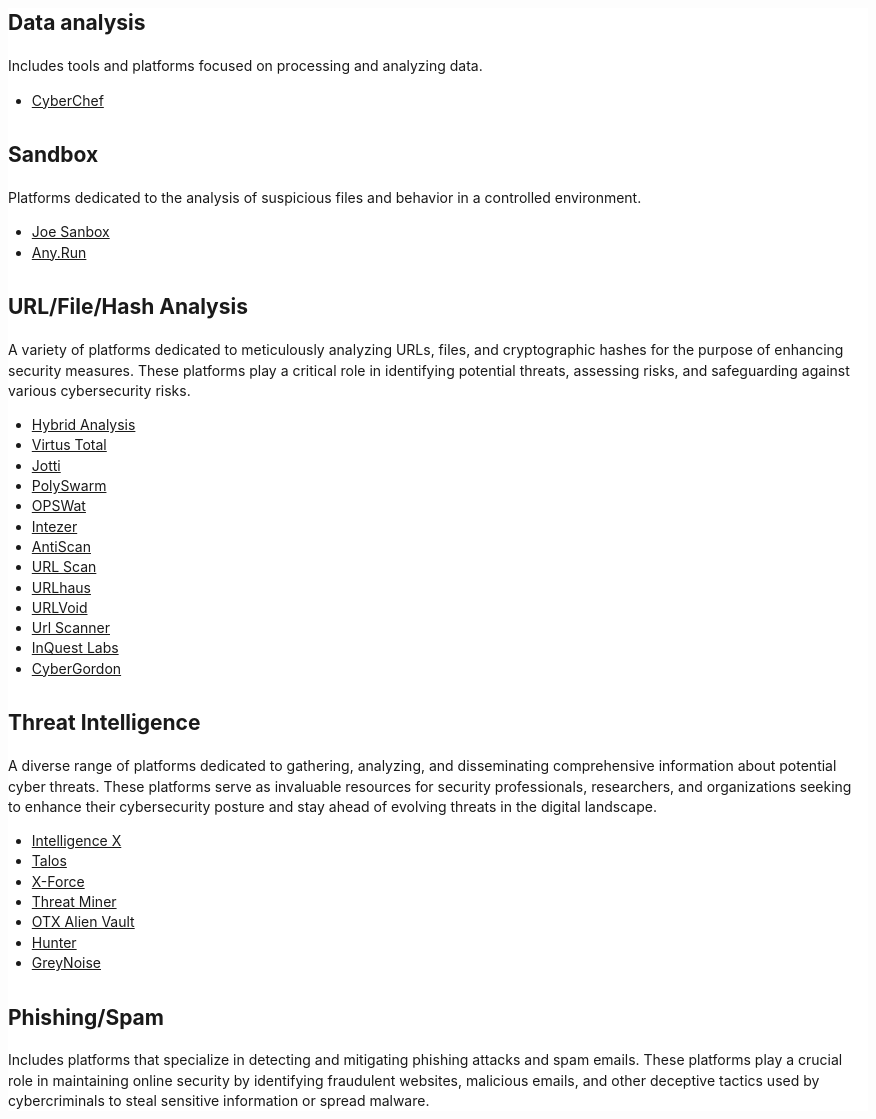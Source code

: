 ## Data analysis

Includes tools and platforms focused on processing and analyzing data.

- [CyberChef](https://gchq.github.io/CyberChef/)

## Sandbox

Platforms dedicated to the analysis of suspicious files and behavior in a controlled environment.

- [Joe Sanbox](https://www.joesandbox.com/)
- [Any.Run](https://app.any.run/)

## URL/File/Hash Analysis

A variety of platforms dedicated to meticulously analyzing URLs, files, and cryptographic hashes for the purpose of enhancing security measures. These platforms play a critical role in identifying potential threats, assessing risks, and safeguarding against various cybersecurity risks.

- [Hybrid Analysis](https://hybrid-analysis.com/)
- [Virtus Total](https://www.virustotal.com/gui/home/upload)
- [Jotti](https://virusscan.jotti.org/)
- [PolySwarm](https://polyswarm.network/scan)
- [OPSWat](https://metadefender.opswat.com/)
- [Intezer](https://analyze.intezer.com/)
- [AntiScan](https://antiscan.me/)
- [URL Scan](https://urlscan.io/)
- [URLhaus](https://urlhaus.abuse.ch/browse/)
- [URLVoid](https://www.urlvoid.com/)
- [Url Scanner](https://checkphishing.com/)
- [InQuest Labs](https://labs.inquest.net/)
- [CyberGordon](https://cybergordon.com/)

## Threat Intelligence

A diverse range of platforms dedicated to gathering, analyzing, and disseminating comprehensive information about potential cyber threats. These platforms serve as invaluable resources for security professionals, researchers, and organizations seeking to enhance their cybersecurity posture and stay ahead of evolving threats in the digital landscape.

- [Intelligence X](https://intelx.io/)
- [Talos](https://talosintelligence.com/)
- [X-Force](https://exchange.xforce.ibmcloud.com/)
- [Threat Miner](https://www.threatminer.org/)
- [OTX Alien Vault](https://otx.alienvault.com/)
- [Hunter](https://hunter.how/)
- [GreyNoise](https://viz.greynoise.io/)

## Phishing/Spam

Includes platforms that specialize in detecting and mitigating phishing attacks and spam emails. These platforms play a crucial role in maintaining online security by identifying fraudulent websites, malicious emails, and other deceptive tactics used by cybercriminals to steal sensitive information or spread malware.
